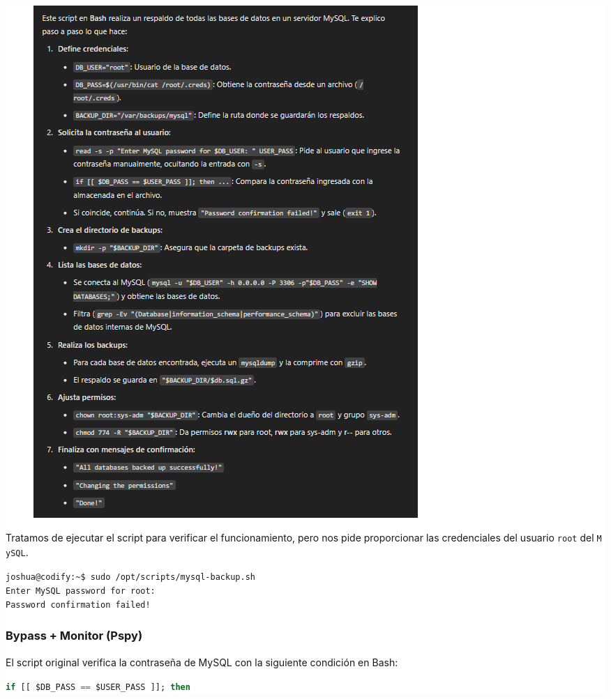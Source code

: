 <figure><img src="../../.gitbook/assets/imagen (9) (1) (1) (1) (1) (1) (1).png" alt=""><figcaption></figcaption></figure>

Tratamos de ejecutar el script para verificar el funcionamiento, pero nos pide proporcionar las credenciales del usuario `root` del `MySQL`.

```bash
joshua@codify:~$ sudo /opt/scripts/mysql-backup.sh
Enter MySQL password for root: 
Password confirmation failed!
```

### Bypass + Monitor (Pspy)

El script original verifica la contraseña de MySQL con la siguiente condición en Bash:

```sql
if [[ $DB_PASS == $USER_PASS ]]; then
```
